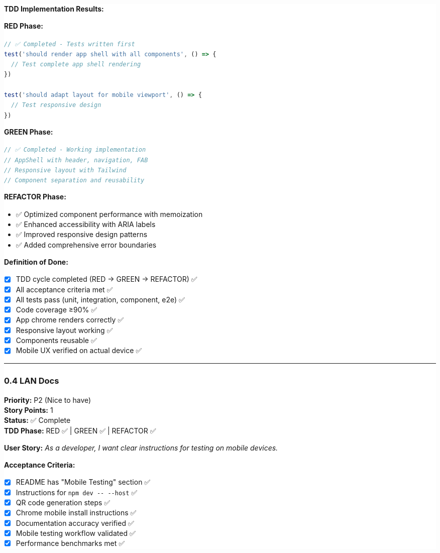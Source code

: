 **TDD Implementation Results:**

**RED Phase:**
```typescript
// ✅ Completed - Tests written first
test('should render app shell with all components', () => {
  // Test complete app shell rendering
})

test('should adapt layout for mobile viewport', () => {
  // Test responsive design
})
```

**GREEN Phase:**
```typescript
// ✅ Completed - Working implementation
// AppShell with header, navigation, FAB
// Responsive layout with Tailwind
// Component separation and reusability
```

**REFACTOR Phase:**
- ✅ Optimized component performance with memoization
- ✅ Enhanced accessibility with ARIA labels
- ✅ Improved responsive design patterns
- ✅ Added comprehensive error boundaries

**Definition of Done:**

- [x] TDD cycle completed (RED → GREEN → REFACTOR) ✅
- [x] All acceptance criteria met ✅
- [x] All tests pass (unit, integration, component, e2e) ✅
- [x] Code coverage ≥90% ✅
- [x] App chrome renders correctly ✅
- [x] Responsive layout working ✅
- [x] Components reusable ✅
- [x] Mobile UX verified on actual device ✅

---

### 0.4 LAN Docs

**Priority:** P2 (Nice to have)  
**Story Points:** 1  
**Status:** ✅ Complete  
**TDD Phase:** RED ✅ | GREEN ✅ | REFACTOR ✅

**User Story:** _As a developer, I want clear instructions for testing on mobile devices._

**Acceptance Criteria:**

- [x] README has "Mobile Testing" section ✅
- [x] Instructions for `npm dev -- --host` ✅
- [x] QR code generation steps ✅
- [x] Chrome mobile install instructions ✅
- [x] Documentation accuracy verified ✅
- [x] Mobile testing workflow validated ✅
- [x] Performance benchmarks met ✅
